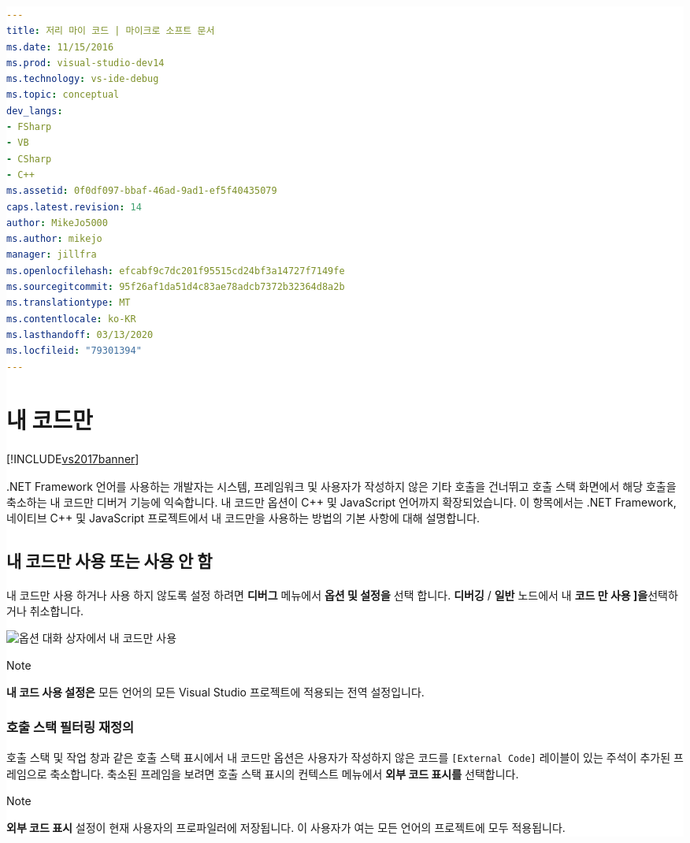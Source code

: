 ```yaml
---
title: 저리 마이 코드 | 마이크로 소프트 문서
ms.date: 11/15/2016
ms.prod: visual-studio-dev14
ms.technology: vs-ide-debug
ms.topic: conceptual
dev_langs:
- FSharp
- VB
- CSharp
- C++
ms.assetid: 0f0df097-bbaf-46ad-9ad1-ef5f40435079
caps.latest.revision: 14
author: MikeJo5000
ms.author: mikejo
manager: jillfra
ms.openlocfilehash: efcabf9c7dc201f95515cd24bf3a14727f7149fe
ms.sourcegitcommit: 95f26af1da51d4c83ae78adcb7372b32364d8a2b
ms.translationtype: MT
ms.contentlocale: ko-KR
ms.lasthandoff: 03/13/2020
ms.locfileid: "79301394"
---
```

# <a name="just-my-code"></a>내 코드만
[!INCLUDE[vs2017banner](../includes/vs2017banner.md)]

.NET Framework 언어를 사용하는 개발자는 시스템, 프레임워크 및 사용자가 작성하지 않은 기타 호출을 건너뛰고 호출 스택 화면에서 해당 호출을 축소하는 내 코드만 디버거 기능에 익숙합니다. 내 코드만 옵션이 C++ 및 JavaScript 언어까지 확장되었습니다. 이 항목에서는 .NET Framework, 네이티브 C++ 및 JavaScript 프로젝트에서 내 코드만을 사용하는 방법의 기본 사항에 대해 설명합니다.  
  
## <a name="enable-or-disable-just-my-code"></a><a name="BKMK_Enable_or_disable_Just_My_Code"></a> 내 코드만 사용 또는 사용 안 함  
 내 코드만 사용 하거나 사용 하지 않도록 설정 하려면 **디버그** 메뉴에서 **옵션 및 설정을** 선택 합니다. **디버깅** / **일반** 노드에서 내 **코드 만 사용 ]을**선택하거나 취소합니다.  
  
 ![옵션 대화 상자에서 내 코드만 사용](../debugger/media/dbg-justmycode-options.png "DBG_JustMyCode_Options")  
  
> [!NOTE]
> **내 코드 사용 설정은** 모든 언어의 모든 Visual Studio 프로젝트에 적용되는 전역 설정입니다.  
  
### <a name="override-call-stack-filtering"></a><a name="BKMK_Override_call_stack_filtering"></a>호출 스택 필터링 재정의  
 호출 스택 및 작업 창과 같은 호출 스택 표시에서 내 코드만 옵션은 사용자가 작성하지 않은 코드를 `[External Code]` 레이블이 있는 주석이 추가된 프레임으로 축소합니다. 축소된 프레임을 보려면 호출 스택 표시의 컨텍스트 메뉴에서 **외부 코드 표시를** 선택합니다.  
  
> [!NOTE]
> **외부 코드 표시** 설정이 현재 사용자의 프로파일러에 저장됩니다. 이 사용자가 여는 모든 언어의 프로젝트에 모두 적용됩니다.  
  